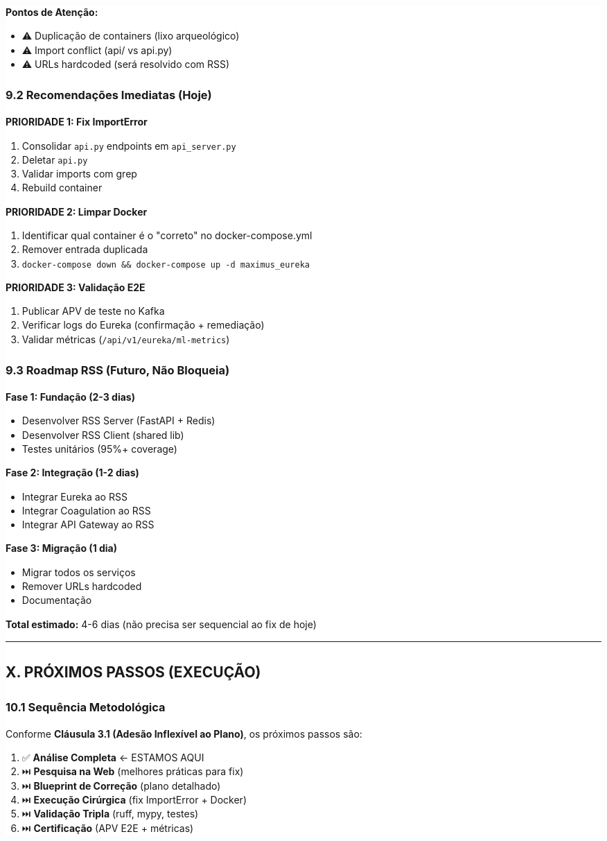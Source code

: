 **Pontos de Atenção:**
- ⚠️ Duplicação de containers (lixo arqueológico)
- ⚠️ Import conflict (api/ vs api.py)
- ⚠️ URLs hardcoded (será resolvido com RSS)

### 9.2 Recomendações Imediatas (Hoje)

**PRIORIDADE 1: Fix ImportError**
1. Consolidar `api.py` endpoints em `api_server.py`
2. Deletar `api.py`
3. Validar imports com grep
4. Rebuild container

**PRIORIDADE 2: Limpar Docker**
1. Identificar qual container é o "correto" no docker-compose.yml
2. Remover entrada duplicada
3. `docker-compose down && docker-compose up -d maximus_eureka`

**PRIORIDADE 3: Validação E2E**
1. Publicar APV de teste no Kafka
2. Verificar logs do Eureka (confirmação + remediação)
3. Validar métricas (`/api/v1/eureka/ml-metrics`)

### 9.3 Roadmap RSS (Futuro, Não Bloqueia)

**Fase 1: Fundação (2-3 dias)**
- Desenvolver RSS Server (FastAPI + Redis)
- Desenvolver RSS Client (shared lib)
- Testes unitários (95%+ coverage)

**Fase 2: Integração (1-2 dias)**
- Integrar Eureka ao RSS
- Integrar Coagulation ao RSS
- Integrar API Gateway ao RSS

**Fase 3: Migração (1 dia)**
- Migrar todos os serviços
- Remover URLs hardcoded
- Documentação

**Total estimado:** 4-6 dias (não precisa ser sequencial ao fix de hoje)

---

## X. PRÓXIMOS PASSOS (EXECUÇÃO)

### 10.1 Sequência Metodológica

Conforme **Cláusula 3.1 (Adesão Inflexível ao Plano)**, os próximos passos são:

1. ✅ **Análise Completa** ← ESTAMOS AQUI
2. ⏭️ **Pesquisa na Web** (melhores práticas para fix)
3. ⏭️ **Blueprint de Correção** (plano detalhado)
4. ⏭️ **Execução Cirúrgica** (fix ImportError + Docker)
5. ⏭️ **Validação Tripla** (ruff, mypy, testes)
6. ⏭️ **Certificação** (APV E2E + métricas)
